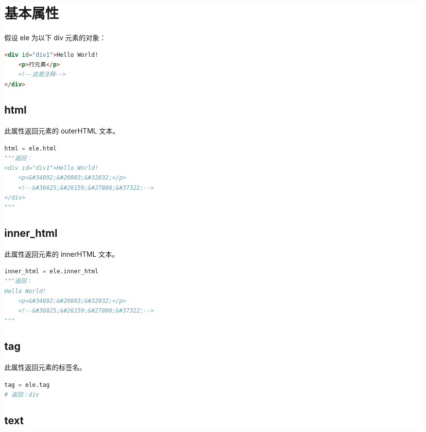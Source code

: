 # 基本属性

假设 ele 为以下 div 元素的对象：

```html
<div id="div1">Hello World!
    <p>行元素</p>
    <!--这是注释-->
</div>
```



## html

此属性返回元素的 outerHTML 文本。

```python
html = ele.html
"""返回：
<div id="div1">Hello World!
    <p>&#34892;&#20803;&#32032;</p>
    <!--&#36825;&#26159;&#27880;&#37322;-->
</div>
"""
```



## inner_html

此属性返回元素的 innerHTML 文本。

```python
inner_html = ele.inner_html
"""返回：
Hello World!
    <p>&#34892;&#20803;&#32032;</p>
    <!--&#36825;&#26159;&#27880;&#37322;-->
"""
```



## tag

此属性返回元素的标签名。

```python
tag = ele.tag  
# 返回：div
```

## text
